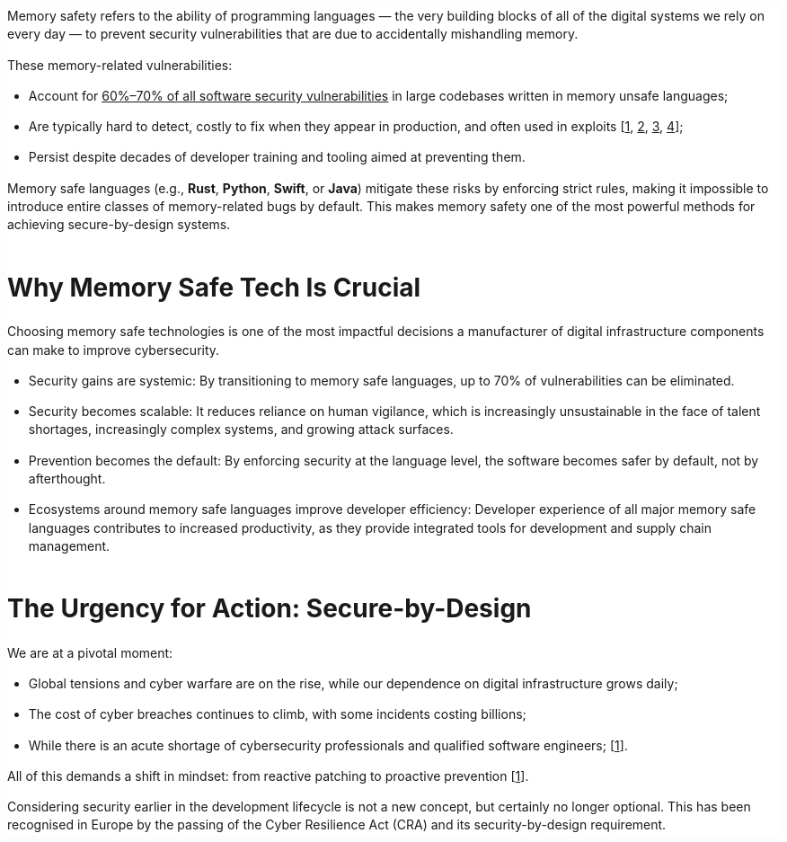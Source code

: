 Memory safety refers to the ability of programming languages — the very building blocks of all of the digital systems we rely on every day — to prevent security vulnerabilities that are due to accidentally mishandling memory.

These memory-related vulnerabilities:

* Account for [60%–70% of all software security vulnerabilities](https://www.chromium.org/Home/chromium-security/memory-safety/) in large codebases written in memory unsafe languages;

* Are typically hard to detect, costly to fix when they appear in production, and often used in exploits \[[1](https://heartbleed.com/), [2](https://googleprojectzero.blogspot.com/p/0day.html), [3](https://www.reuters.com/technology/cybersecurity/china-cyber-spies-hacked-computers-dutch-defence-ministry-report-2024-02-06/), [4](https://www.cisa.gov/news-events/ics-advisories/icsa-20-343-01)\];

* Persist despite decades of developer training and tooling aimed at preventing them.

Memory safe languages (e.g., **Rust**, **Python**, **Swift**, or **Java**) mitigate these risks by enforcing strict rules, making it impossible to introduce entire classes of memory-related bugs by default. This makes memory safety one of the most powerful methods for achieving secure-by-design systems.

# Why Memory Safe Tech Is Crucial

Choosing memory safe technologies is one of the most impactful decisions a manufacturer of digital infrastructure components can make to improve cybersecurity. 

* Security gains are systemic: By transitioning to memory safe languages, up to 70% of vulnerabilities can be eliminated.

* Security becomes scalable: It reduces reliance on human vigilance, which is increasingly unsustainable in the face of talent shortages, increasingly complex systems, and growing attack surfaces.

* Prevention becomes the default: By enforcing security at the language level, the software becomes safer by default, not by afterthought.

* Ecosystems around memory safe languages improve developer efficiency: Developer experience of all major memory safe languages contributes to increased productivity, as they provide integrated tools for development and supply chain management.

# The Urgency for Action: Secure-by-Design

We are at a pivotal moment:

* Global tensions and cyber warfare are on the rise, while our dependence on digital infrastructure grows daily;

* The cost of cyber breaches continues to climb, with some incidents costing billions;

* While there is an acute shortage of cybersecurity professionals and qualified software engineers; \[[1](https://www.asisonline.org/security-management-magazine/latest-news/today-in-security/2024/october/skills-shortage-cybersecurity/)\]. 

All of this demands a shift in mindset: from reactive patching to proactive prevention \[[1](https://www.orangecyberdefense.com/global/security-navigator)\].

Considering security earlier in the development lifecycle is not a new concept, but certainly no longer optional. This has been recognised in Europe by the passing of the Cyber Resilience Act (CRA) and its security-by-design requirement. 
